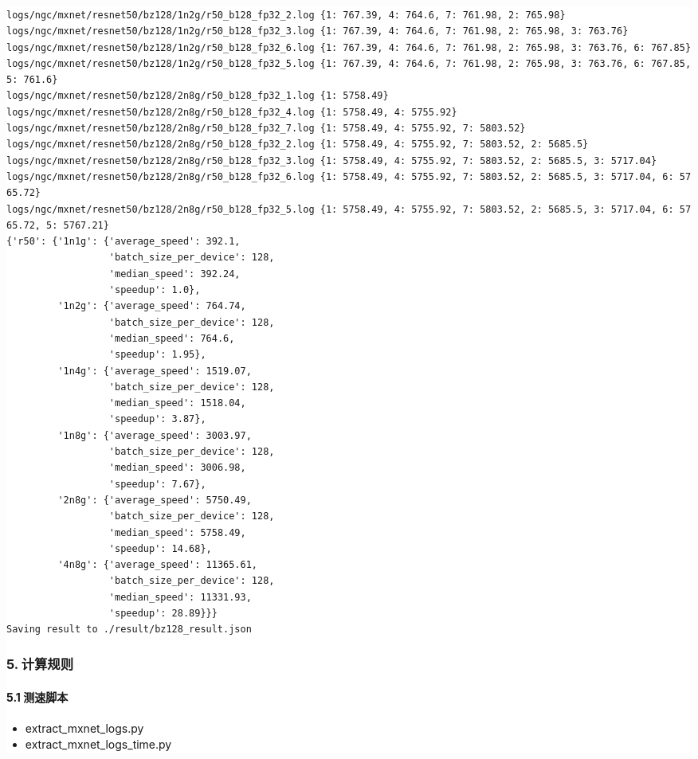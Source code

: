 ```shell
logs/ngc/mxnet/resnet50/bz128/1n2g/r50_b128_fp32_2.log {1: 767.39, 4: 764.6, 7: 761.98, 2: 765.98}
logs/ngc/mxnet/resnet50/bz128/1n2g/r50_b128_fp32_3.log {1: 767.39, 4: 764.6, 7: 761.98, 2: 765.98, 3: 763.76}
logs/ngc/mxnet/resnet50/bz128/1n2g/r50_b128_fp32_6.log {1: 767.39, 4: 764.6, 7: 761.98, 2: 765.98, 3: 763.76, 6: 767.85}
logs/ngc/mxnet/resnet50/bz128/1n2g/r50_b128_fp32_5.log {1: 767.39, 4: 764.6, 7: 761.98, 2: 765.98, 3: 763.76, 6: 767.85, 5: 761.6}
logs/ngc/mxnet/resnet50/bz128/2n8g/r50_b128_fp32_1.log {1: 5758.49}
logs/ngc/mxnet/resnet50/bz128/2n8g/r50_b128_fp32_4.log {1: 5758.49, 4: 5755.92}
logs/ngc/mxnet/resnet50/bz128/2n8g/r50_b128_fp32_7.log {1: 5758.49, 4: 5755.92, 7: 5803.52}
logs/ngc/mxnet/resnet50/bz128/2n8g/r50_b128_fp32_2.log {1: 5758.49, 4: 5755.92, 7: 5803.52, 2: 5685.5}
logs/ngc/mxnet/resnet50/bz128/2n8g/r50_b128_fp32_3.log {1: 5758.49, 4: 5755.92, 7: 5803.52, 2: 5685.5, 3: 5717.04}
logs/ngc/mxnet/resnet50/bz128/2n8g/r50_b128_fp32_6.log {1: 5758.49, 4: 5755.92, 7: 5803.52, 2: 5685.5, 3: 5717.04, 6: 5765.72}
logs/ngc/mxnet/resnet50/bz128/2n8g/r50_b128_fp32_5.log {1: 5758.49, 4: 5755.92, 7: 5803.52, 2: 5685.5, 3: 5717.04, 6: 5765.72, 5: 5767.21}
{'r50': {'1n1g': {'average_speed': 392.1,
                  'batch_size_per_device': 128,
                  'median_speed': 392.24,
                  'speedup': 1.0},
         '1n2g': {'average_speed': 764.74,
                  'batch_size_per_device': 128,
                  'median_speed': 764.6,
                  'speedup': 1.95},
         '1n4g': {'average_speed': 1519.07,
                  'batch_size_per_device': 128,
                  'median_speed': 1518.04,
                  'speedup': 3.87},
         '1n8g': {'average_speed': 3003.97,
                  'batch_size_per_device': 128,
                  'median_speed': 3006.98,
                  'speedup': 7.67},
         '2n8g': {'average_speed': 5750.49,
                  'batch_size_per_device': 128,
                  'median_speed': 5758.49,
                  'speedup': 14.68},
         '4n8g': {'average_speed': 11365.61,
                  'batch_size_per_device': 128,
                  'median_speed': 11331.93,
                  'speedup': 28.89}}}
Saving result to ./result/bz128_result.json
```



### 5. 计算规则

#### 5.1 测速脚本

- extract_mxnet_logs.py
- extract_mxnet_logs_time.py
